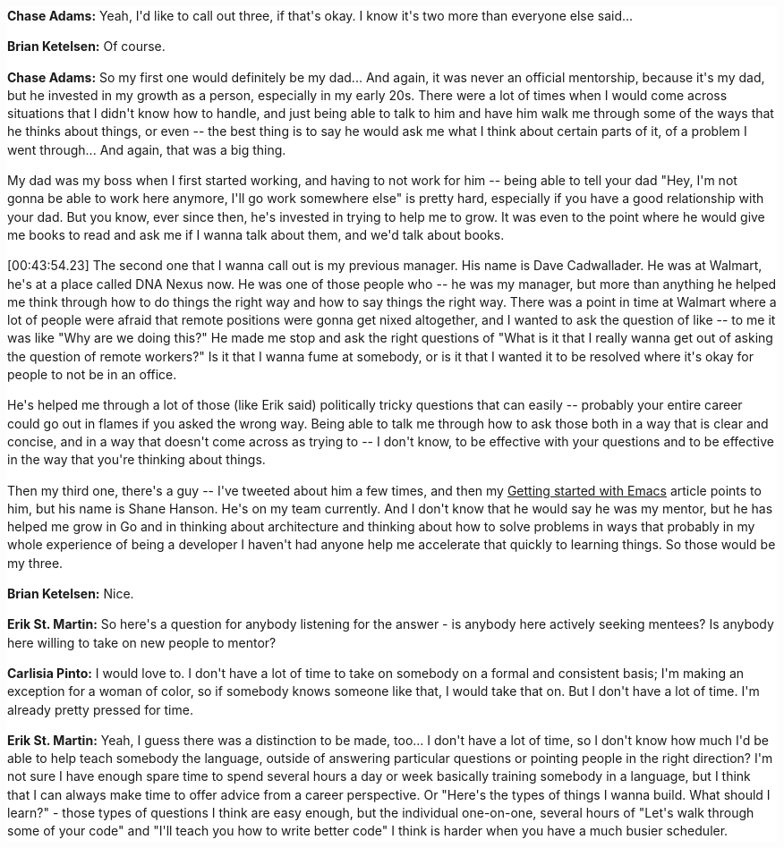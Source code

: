 **Chase Adams:** Yeah, I'd like to call out three, if that's okay. I know it's two more than everyone else said...

**Brian Ketelsen:** Of course.

**Chase Adams:** So my first one would definitely be my dad... And again, it was never an official mentorship, because it's my dad, but he invested in my growth as a person, especially in my early 20s. There were a lot of times when I would come across situations that I didn't know how to handle, and just being able to talk to him and have him walk me through some of the ways that he thinks about things, or even -- the best thing is to say he would ask me what I think about certain parts of it, of a problem I went through... And again, that was a big thing.

My dad was my boss when I first started working, and having to not work for him -- being able to tell your dad "Hey, I'm not gonna be able to work here anymore, I'll go work somewhere else" is pretty hard, especially if you have a good relationship with your dad. But you know, ever since then, he's invested in trying to help me to grow. It was even to the point where he would give me books to read and ask me if I wanna talk about them, and we'd talk about books.

\[00:43:54.23\] The second one that I wanna call out is my previous manager. His name is Dave Cadwallader. He was at Walmart, he's at a place called DNA Nexus now. He was one of those people who -- he was my manager, but more than anything he helped me think through how to do things the right way and how to say things the right way. There was a point in time at Walmart where a lot of people were afraid that remote positions were gonna get nixed altogether, and I wanted to ask the question of like -- to me it was like "Why are we doing this?" He made me stop and ask the right questions of "What is it that I really wanna get out of asking the question of remote workers?" Is it that I wanna fume at somebody, or is it that I wanted it to be resolved where it's okay for people to not be in an office.

He's helped me through a lot of those (like Erik said) politically tricky questions that can easily -- probably your entire career could go out in flames if you asked the wrong way. Being able to talk me through how to ask those both in a way that is clear and concise, and in a way that doesn't come across as trying to -- I don't know, to be effective with your questions and to be effective in the way that you're thinking about things.

Then my third one, there's a guy -- I've tweeted about him a few times, and then my [Getting started with Emacs](https://chaseadams.io/getting-started-with-emacs/) article points to him, but his name is Shane Hanson. He's on my team currently. And I don't know that he would say he was my mentor, but he has helped me grow in Go and in thinking about architecture and thinking about how to solve problems in ways that probably in my whole experience of being a developer I haven't had anyone help me accelerate that quickly to learning things. So those would be my three.

**Brian Ketelsen:** Nice.

**Erik St. Martin:** So here's a question for anybody listening for the answer - is anybody here actively seeking mentees? Is anybody here willing to take on new people to mentor?

**Carlisia Pinto:** I would love to. I don't have a lot of time to take on somebody on a formal and consistent basis; I'm making an exception for a woman of color, so if somebody knows someone like that, I would take that on. But I don't have a lot of time. I'm already pretty pressed for time.

**Erik St. Martin:** Yeah, I guess there was a distinction to be made, too... I don't have a lot of time, so I don't know how much I'd be able to help teach somebody the language, outside of answering particular questions or pointing people in the right direction? I'm not sure I have enough spare time to spend several hours a day or week basically training somebody in a language, but I think that I can always make time to offer advice from a career perspective. Or "Here's the types of things I wanna build. What should I learn?" - those types of questions I think are easy enough, but the individual one-on-one, several hours of "Let's walk through some of your code" and "I'll teach you how to write better code" I think is harder when you have a much busier scheduler.
